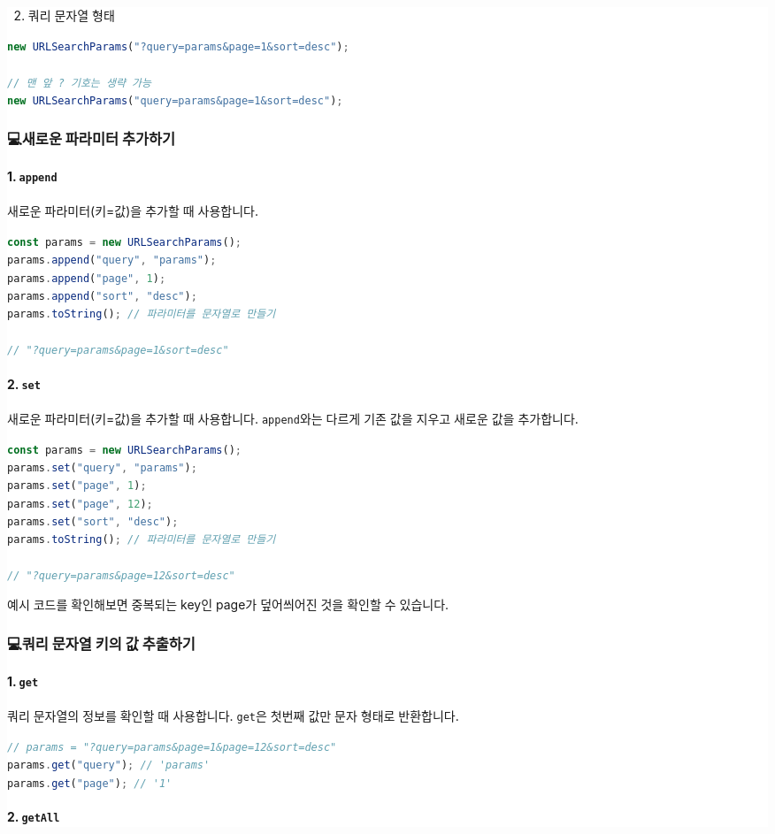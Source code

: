 2. 쿼리 문자열 형태

```js
new URLSearchParams("?query=params&page=1&sort=desc");

// 맨 앞 ? 기호는 생략 가능
new URLSearchParams("query=params&page=1&sort=desc");
```

### 💻새로운 파라미터 추가하기

#### 1. `append`

새로운 파라미터(키=값)을 추가할 때 사용합니다.

```js
const params = new URLSearchParams();
params.append("query", "params");
params.append("page", 1);
params.append("sort", "desc");
params.toString(); // 파라미터를 문자열로 만들기

// "?query=params&page=1&sort=desc"
```

#### 2. `set`

새로운 파라미터(키=값)을 추가할 때 사용합니다. `append`와는 다르게 기존 값을 지우고 새로운 값을 추가합니다.

```js
const params = new URLSearchParams();
params.set("query", "params");
params.set("page", 1);
params.set("page", 12);
params.set("sort", "desc");
params.toString(); // 파라미터를 문자열로 만들기

// "?query=params&page=12&sort=desc"
```

예시 코드를 확인해보면 중복되는 key인 page가 덮어씌어진 것을 확인할 수 있습니다.

### 💻쿼리 문자열 키의 값 추출하기

#### 1. `get`

쿼리 문자열의 정보를 확인할 때 사용합니다. `get`은 첫번째 값만 문자 형태로 반환합니다.

```js
// params = "?query=params&page=1&page=12&sort=desc"
params.get("query"); // 'params'
params.get("page"); // '1'
```

#### 2. `getAll`
